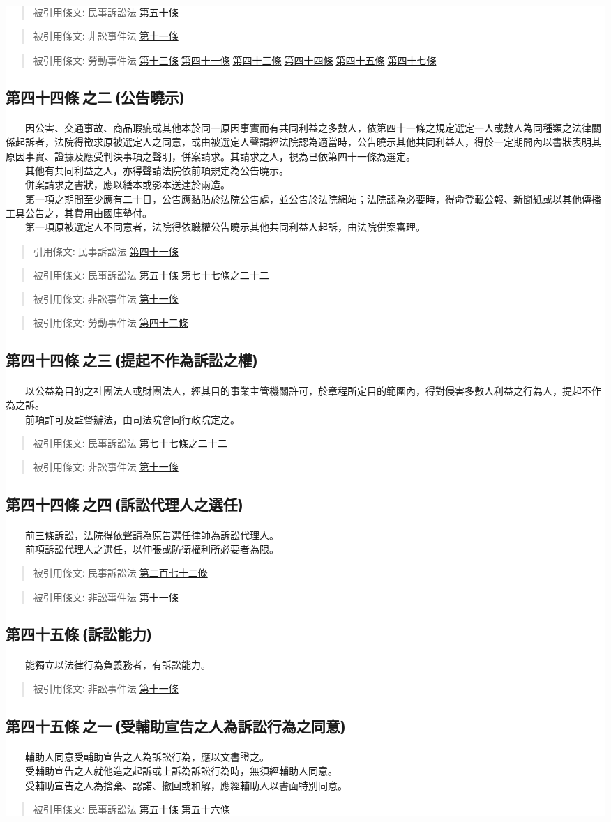 > 被引用條文: 民事訴訟法 [第五十條](../../法務/民事/民事訴訟法.md#第五十條-選定當事人能力欠缺之追認或補正)

> 被引用條文: 非訟事件法 [第十一條](../../法務/民事/非訟事件法.md#第十一條-當事人能力、訴訟能力及共同訴訟之準用)

> 被引用條文: 勞動事件法 [第十三條](../../勞動人力/勞資關係/勞動事件法.md#第十三條-工會訴訟之裁判費與執行費之徵收) [第四十一條](../../勞動人力/勞資關係/勞動事件法.md#第四十一條-共通基礎中間確認之訴) [第四十三條](../../勞動人力/勞資關係/勞動事件法.md#第四十三條-工會進行訴訟，不得請求報酬) [第四十四條](../../勞動人力/勞資關係/勞動事件法.md#第四十四條-依職權宣告假執行) [第四十五條](../../勞動人力/勞資關係/勞動事件法.md#第四十五條-勞工自行提起上訴或工會提起上訴) [第四十七條](../../勞動人力/勞資關係/勞動事件法.md#第四十七條-保全事件命供擔保之限制)



第四十四條 之二 (公告曉示)
--------------------------
　　因公害、交通事故、商品瑕疵或其他本於同一原因事實而有共同利益之多數人，依第四十一條之規定選定一人或數人為同種類之法律關係起訴者，法院得徵求原被選定人之同意，或由被選定人聲請經法院認為適當時，公告曉示其他共同利益人，得於一定期間內以書狀表明其原因事實、證據及應受判決事項之聲明，併案請求。其請求之人，視為已依第四十一條為選定。  
　　其他有共同利益之人，亦得聲請法院依前項規定為公告曉示。  
　　併案請求之書狀，應以繕本或影本送達於兩造。  
　　第一項之期間至少應有二十日，公告應黏貼於法院公告處，並公告於法院網站；法院認為必要時，得命登載公報、新聞紙或以其他傳播工具公告之，其費用由國庫墊付。  
　　第一項原被選定人不同意者，法院得依職權公告曉示其他共同利益人起訴，由法院併案審理。  
> 引用條文: 民事訴訟法 [第四十一條](../../法務/民事/民事訴訟法.md#第四十一條-選定當事人之要件及效力)

> 被引用條文: 民事訴訟法 [第五十條](../../法務/民事/民事訴訟法.md#第五十條-選定當事人能力欠缺之追認或補正) [第七十七條之二十二](../../法務/民事/民事訴訟法.md#第七十七條之二十二)

> 被引用條文: 非訟事件法 [第十一條](../../法務/民事/非訟事件法.md#第十一條-當事人能力、訴訟能力及共同訴訟之準用)

> 被引用條文: 勞動事件法 [第四十二條](../../勞動人力/勞資關係/勞動事件法.md#第四十二條-公告曉示制度)



第四十四條 之三 (提起不作為訴訟之權)
------------------------------------
　　以公益為目的之社團法人或財團法人，經其目的事業主管機關許可，於章程所定目的範圍內，得對侵害多數人利益之行為人，提起不作為之訴。  
　　前項許可及監督辦法，由司法院會同行政院定之。  
> 被引用條文: 民事訴訟法 [第七十七條之二十二](../../法務/民事/民事訴訟法.md#第七十七條之二十二)

> 被引用條文: 非訟事件法 [第十一條](../../法務/民事/非訟事件法.md#第十一條-當事人能力、訴訟能力及共同訴訟之準用)



第四十四條 之四 (訴訟代理人之選任)
----------------------------------
　　前三條訴訟，法院得依聲請為原告選任律師為訴訟代理人。  
　　前項訴訟代理人之選任，以伸張或防衛權利所必要者為限。  
> 被引用條文: 民事訴訟法 [第二百七十二條](../../法務/民事/民事訴訟法.md#第二百七十二條-受命法官行準備程序之準用)

> 被引用條文: 非訟事件法 [第十一條](../../法務/民事/非訟事件法.md#第十一條-當事人能力、訴訟能力及共同訴訟之準用)



第四十五條 (訴訟能力)
---------------------
　　能獨立以法律行為負義務者，有訴訟能力。  
> 被引用條文: 非訟事件法 [第十一條](../../法務/民事/非訟事件法.md#第十一條-當事人能力、訴訟能力及共同訴訟之準用)



第四十五條 之一 (受輔助宣告之人為訴訟行為之同意)
------------------------------------------------
　　輔助人同意受輔助宣告之人為訴訟行為，應以文書證之。  
　　受輔助宣告之人就他造之起訴或上訴為訴訟行為時，無須經輔助人同意。  
　　受輔助宣告之人為捨棄、認諾、撤回或和解，應經輔助人以書面特別同意。  
> 被引用條文: 民事訴訟法 [第五十條](../../法務/民事/民事訴訟法.md#第五十條-選定當事人能力欠缺之追認或補正) [第五十六條](../../法務/民事/民事訴訟法.md#第五十六條-必要共同訴訟人間之關係)
